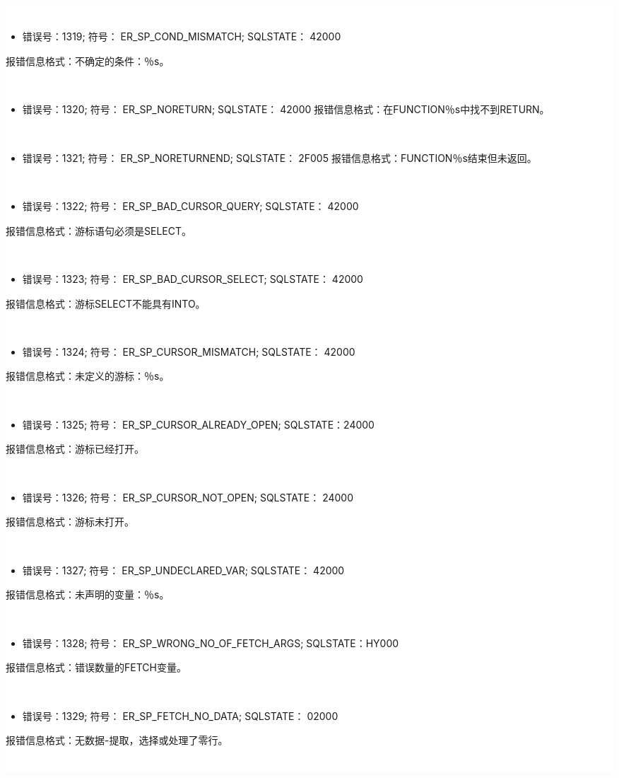 </br>

- 错误号：1319; 符号： ER_SP_COND_MISMATCH; SQLSTATE： 42000

报错信息格式：不确定的条件：％s。

</br>

- 错误号：1320; 符号： ER_SP_NORETURN; SQLSTATE： 42000
报错信息格式：在FUNCTION％s中找不到RETURN。

</br>

- 错误号：1321; 符号： ER_SP_NORETURNEND; SQLSTATE： 2F005
报错信息格式：FUNCTION％s结束但未返回。

</br>

- 错误号：1322; 符号： ER_SP_BAD_CURSOR_QUERY; SQLSTATE： 42000

报错信息格式：游标语句必须是SELECT。

</br>

- 错误号：1323; 符号： ER_SP_BAD_CURSOR_SELECT; SQLSTATE： 42000

报错信息格式：游标SELECT不能具有INTO。

</br>

- 错误号：1324; 符号： ER_SP_CURSOR_MISMATCH; SQLSTATE： 42000

报错信息格式：未定义的游标：％s。

</br>

- 错误号：1325; 符号： ER_SP_CURSOR_ALREADY_OPEN; SQLSTATE：24000

报错信息格式：游标已经打开。

</br>

- 错误号：1326; 符号： ER_SP_CURSOR_NOT_OPEN; SQLSTATE： 24000

报错信息格式：游标未打开。

</br>

- 错误号：1327; 符号： ER_SP_UNDECLARED_VAR; SQLSTATE： 42000

报错信息格式：未声明的变量：％s。

</br>

- 错误号：1328; 符号： ER_SP_WRONG_NO_OF_FETCH_ARGS; SQLSTATE：HY000

报错信息格式：错误数量的FETCH变量。

</br>

- 错误号：1329; 符号： ER_SP_FETCH_NO_DATA; SQLSTATE： 02000

报错信息格式：无数据-提取，选择或处理了零行。

</br>
